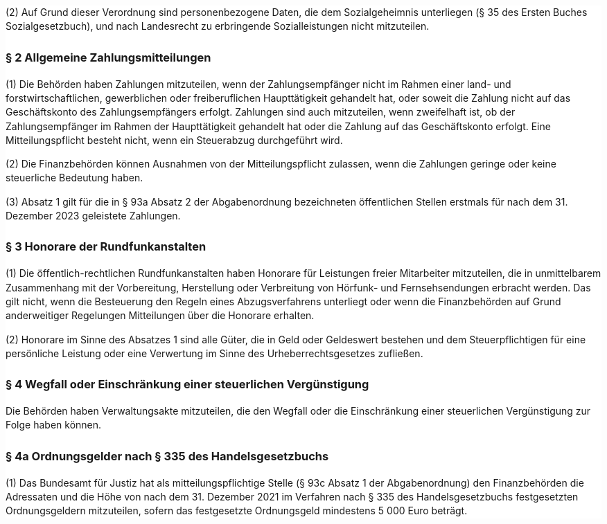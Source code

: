 (2) Auf Grund dieser Verordnung sind personenbezogene Daten, die dem
Sozialgeheimnis unterliegen (§ 35 des Ersten Buches Sozialgesetzbuch),
und nach Landesrecht zu erbringende Sozialleistungen nicht
mitzuteilen.


### § 2 Allgemeine Zahlungsmitteilungen

(1) Die Behörden haben Zahlungen mitzuteilen, wenn der
Zahlungsempfänger nicht im Rahmen einer land- und
forstwirtschaftlichen, gewerblichen oder freiberuflichen
Haupttätigkeit gehandelt hat, oder soweit die Zahlung nicht auf das
Geschäftskonto des Zahlungsempfängers erfolgt. Zahlungen sind auch
mitzuteilen, wenn zweifelhaft ist, ob der Zahlungsempfänger im Rahmen
der Haupttätigkeit gehandelt hat oder die Zahlung auf das
Geschäftskonto erfolgt. Eine Mitteilungspflicht besteht nicht, wenn
ein Steuerabzug durchgeführt wird.

(2) Die Finanzbehörden können Ausnahmen von der Mitteilungspflicht
zulassen, wenn die Zahlungen geringe oder keine steuerliche Bedeutung
haben.

(3) Absatz 1 gilt für die in § 93a Absatz 2 der Abgabenordnung
bezeichneten öffentlichen Stellen erstmals für nach dem 31. Dezember
2023 geleistete Zahlungen.


### § 3 Honorare der Rundfunkanstalten

(1) Die öffentlich-rechtlichen Rundfunkanstalten haben Honorare für
Leistungen freier Mitarbeiter mitzuteilen, die in unmittelbarem
Zusammenhang mit der Vorbereitung, Herstellung oder Verbreitung von
Hörfunk- und Fernsehsendungen erbracht werden. Das gilt nicht, wenn
die Besteuerung den Regeln eines Abzugsverfahrens unterliegt oder wenn
die Finanzbehörden auf Grund anderweitiger Regelungen Mitteilungen
über die Honorare erhalten.

(2) Honorare im Sinne des Absatzes 1 sind alle Güter, die in Geld oder
Geldeswert bestehen und dem Steuerpflichtigen für eine persönliche
Leistung oder eine Verwertung im Sinne des Urheberrechtsgesetzes
zufließen.


### § 4 Wegfall oder Einschränkung einer steuerlichen Vergünstigung

Die Behörden haben Verwaltungsakte mitzuteilen, die den Wegfall oder
die Einschränkung einer steuerlichen Vergünstigung zur Folge haben
können.


### § 4a Ordnungsgelder nach § 335 des Handelsgesetzbuchs

(1) Das Bundesamt für Justiz hat als mitteilungspflichtige Stelle
(§ 93c Absatz 1 der Abgabenordnung) den Finanzbehörden die Adressaten
und die Höhe von nach dem 31. Dezember 2021 im Verfahren nach § 335
des Handelsgesetzbuchs festgesetzten Ordnungsgeldern mitzuteilen,
sofern das festgesetzte Ordnungsgeld mindestens 5 000 Euro beträgt.
